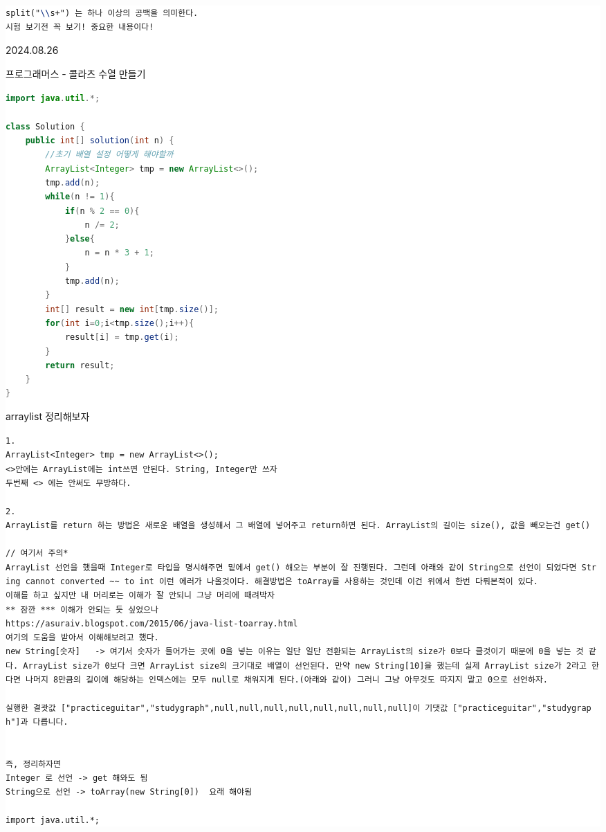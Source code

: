 ```tex
split("\\s+") 는 하나 이상의 공백을 의미한다.
시험 보기전 꼭 보기! 중요한 내용이다!
```



2024.08.26

프로그래머스 - 콜라츠 수열 만들기

```java
import java.util.*;

class Solution {
    public int[] solution(int n) {
        //초기 배열 설정 어떻게 해야할까
        ArrayList<Integer> tmp = new ArrayList<>();
        tmp.add(n);
        while(n != 1){
            if(n % 2 == 0){
                n /= 2;
            }else{
                n = n * 3 + 1;
            }
            tmp.add(n);
        }
        int[] result = new int[tmp.size()];
        for(int i=0;i<tmp.size();i++){
            result[i] = tmp.get(i);
        }
        return result;
    }
}

```

arraylist 정리해보자

```tex
1.
ArrayList<Integer> tmp = new ArrayList<>();
<>안에는 ArrayList에는 int쓰면 안된다. String, Integer만 쓰자
두번째 <> 에는 안써도 무방하다.

2.
ArrayList를 return 하는 방법은 새로운 배열을 생성해서 그 배열에 넣어주고 return하면 된다. ArrayList의 길이는 size(), 값을 빼오는건 get()

// 여기서 주의*
ArrayList 선언을 했을때 Integer로 타입을 명시해주면 밑에서 get() 해오는 부분이 잘 진행된다. 그런데 아래와 같이 String으로 선언이 되었다면 String cannot converted ~~ to int 이런 에러가 나올것이다. 해결방법은 toArray를 사용하는 것인데 이건 위에서 한번 다뤄본적이 있다.
이해를 하고 싶지만 내 머리로는 이해가 잘 안되니 그냥 머리에 때려박자
** 잠깐 *** 이해가 안되는 듯 싶었으나
https://asuraiv.blogspot.com/2015/06/java-list-toarray.html
여기의 도움을 받아서 이해해보려고 했다.
new String[숫자]   -> 여기서 숫자가 들어가는 곳에 0을 넣는 이유는 일단 일단 전환되는 ArrayList의 size가 0보다 클것이기 때문에 0을 넣는 것 같다. ArrayList size가 0보다 크면 ArrayList size의 크기대로 배열이 선언된다. 만약 new String[10]을 했는데 실제 ArrayList size가 2라고 한다면 나머지 8만큼의 길이에 해당하는 인덱스에는 모두 null로 채워지게 된다.(아래와 같이) 그러니 그냥 아무것도 따지지 말고 0으로 선언하자.

실행한 결괏값 ["practiceguitar","studygraph",null,null,null,null,null,null,null,null]이 기댓값 ["practiceguitar","studygraph"]과 다릅니다.


즉, 정리하자면
Integer 로 선언 -> get 해와도 됨
String으로 선언 -> toArray(new String[0])  요래 해야됨

import java.util.*;
```